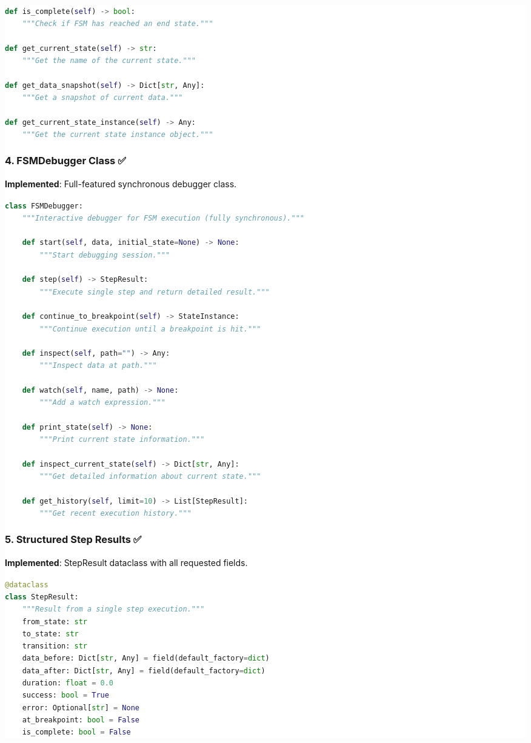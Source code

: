 ```python
def is_complete(self) -> bool:
    """Check if FSM has reached an end state."""

def get_current_state(self) -> str:
    """Get the name of the current state."""

def get_data_snapshot(self) -> Dict[str, Any]:
    """Get a snapshot of current data."""

def get_current_state_instance(self) -> Any:
    """Get the current state instance object."""
```

### 4. FSMDebugger Class ✅
**Implemented**: Full-featured synchronous debugger class.

```python
class FSMDebugger:
    """Interactive debugger for FSM execution (fully synchronous)."""

    def start(self, data, initial_state=None) -> None:
        """Start debugging session."""

    def step(self) -> StepResult:
        """Execute single step and return detailed result."""

    def continue_to_breakpoint(self) -> StateInstance:
        """Continue execution until a breakpoint is hit."""

    def inspect(self, path="") -> Any:
        """Inspect data at path."""

    def watch(self, name, path) -> None:
        """Add a watch expression."""

    def print_state(self) -> None:
        """Print current state information."""

    def inspect_current_state(self) -> Dict[str, Any]:
        """Get detailed information about current state."""

    def get_history(self, limit=10) -> List[StepResult]:
        """Get recent execution history."""
```

### 5. Structured Step Results ✅
**Implemented**: StepResult dataclass with all requested fields.

```python
@dataclass
class StepResult:
    """Result from a single step execution."""
    from_state: str
    to_state: str
    transition: str
    data_before: Dict[str, Any] = field(default_factory=dict)
    data_after: Dict[str, Any] = field(default_factory=dict)
    duration: float = 0.0
    success: bool = True
    error: Optional[str] = None
    at_breakpoint: bool = False
    is_complete: bool = False
```

